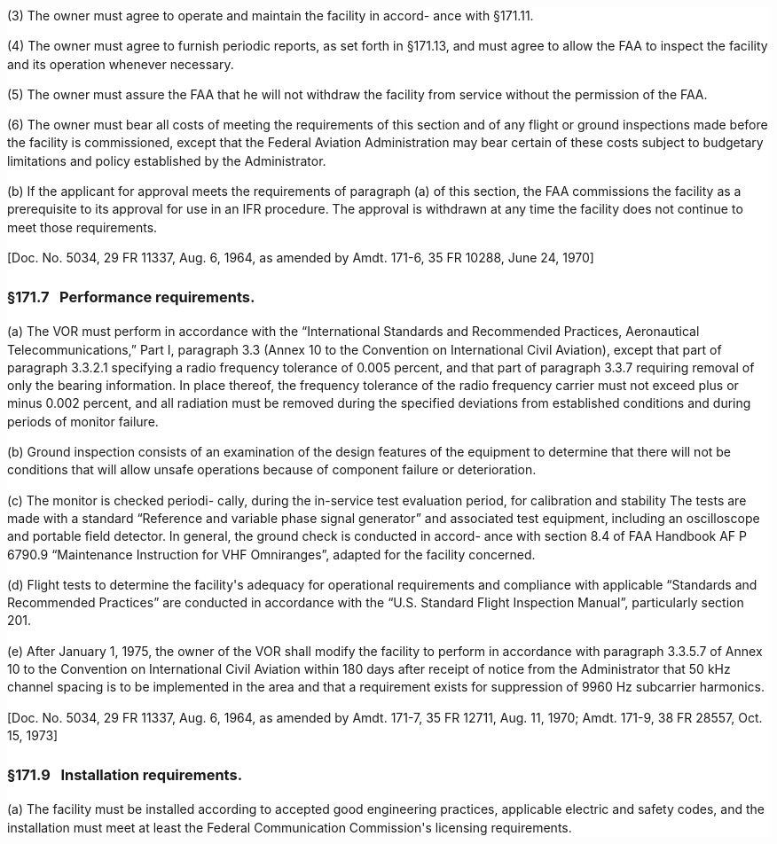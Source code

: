 \(3\) The owner must agree to operate and maintain the facility in accord- ance with §171.11.

\(4\) The owner must agree to furnish periodic reports, as set forth in §171.13, and must agree to allow the FAA to inspect the facility and its operation whenever necessary.

\(5\) The owner must assure the FAA that he will not withdraw the facility from service without the permission of the FAA.

\(6\) The owner must bear all costs of meeting the requirements of this section and of any flight or ground inspections made before the facility is commissioned, except that the Federal Aviation Administration may bear certain of these costs subject to budgetary limitations and policy established by the Administrator.

\(b\) If the applicant for approval meets the requirements of paragraph (a) of this section, the FAA commissions the facility as a prerequisite to its approval for use in an IFR procedure. The approval is withdrawn at any time the facility does not continue to meet those requirements.

\[Doc. No. 5034, 29 FR 11337, Aug. 6, 1964, as amended by Amdt. 171-6, 35 FR 10288, June 24, 1970\]

### §171.7   Performance requirements.

\(a\) The VOR must perform in accordance with the “International Standards and Recommended Practices, Aeronautical Telecommunications,” Part I, paragraph 3.3 (Annex 10 to the Convention on International Civil Aviation), except that part of paragraph 3.3.2.1 specifying a radio frequency tolerance of 0.005 percent, and that part of paragraph 3.3.7 requiring removal of only the bearing information. In place thereof, the frequency tolerance of the radio frequency carrier must not exceed plus or minus 0.002 percent, and all radiation must be removed during the specified deviations from established conditions and during periods of monitor failure.

\(b\) Ground inspection consists of an examination of the design features of the equipment to determine that there will not be conditions that will allow unsafe operations because of component failure or deterioration.

\(c\) The monitor is checked periodi- cally, during the in-service test evaluation period, for calibration and stability The tests are made with a standard “Reference and variable phase signal generator” and associated test equipment, including an oscilloscope and portable field detector. In general, the ground check is conducted in accord- ance with section 8.4 of FAA Handbook AF P 6790.9 “Maintenance Instruction for VHF Omniranges”, adapted for the facility concerned.

\(d\) Flight tests to determine the facility's adequacy for operational requirements and compliance with applicable “Standards and Recommended Practices” are conducted in accordance with the “U.S. Standard Flight Inspection Manual”, particularly section 201.

\(e\) After January 1, 1975, the owner of the VOR shall modify the facility to perform in accordance with paragraph 3.3.5.7 of Annex 10 to the Convention on International Civil Aviation within 180 days after receipt of notice from the Administrator that 50 kHz channel spacing is to be implemented in the area and that a requirement exists for suppression of 9960 Hz subcarrier harmonics.

\[Doc. No. 5034, 29 FR 11337, Aug. 6, 1964, as amended by Amdt. 171-7, 35 FR 12711, Aug. 11, 1970; Amdt. 171-9, 38 FR 28557, Oct. 15, 1973\]

### §171.9   Installation requirements.

\(a\) The facility must be installed according to accepted good engineering practices, applicable electric and safety codes, and the installation must meet at least the Federal Communication Commission's licensing requirements.
